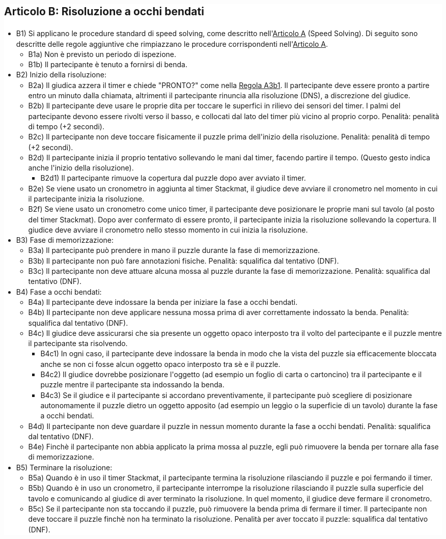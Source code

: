 
## <article-B><blindfolded><blindfoldedsolving> Articolo B: Risoluzione a occhi bendati

- B1) Si applicano le procedure standard di speed solving, come descritto nell'[Articolo A](regulations:article:A) (Speed Solving). Di seguito sono descritte delle regole aggiuntive che rimpiazzano le procedure corrispondenti nell'[Articolo A](regulations:article:A).
    - B1a) Non è previsto un periodo di ispezione.
    - B1b) Il partecipante è tenuto a fornirsi di benda.
- B2) Inizio della risoluzione:
    - B2a) Il giudica azzera il timer e chiede "PRONTO?" come nella [Regola A3b1](regulations:regulation:A3b1). Il partecipante deve essere pronto a partire entro un minuto dalla chiamata, altrimenti il partecipante rinuncia alla risoluzione (DNS), a discrezione del giudice.
    - B2b) Il partecipante deve usare le proprie dita per toccare le superfici in rilievo dei sensori del timer. I palmi del partecipante devono essere rivolti verso il basso, e collocati dal lato del timer più vicino al proprio corpo. Penalità: penalità di tempo (+2 secondi).
    - B2c) Il partecipante non deve toccare fisicamente il puzzle prima dell'inizio della risoluzione. Penalità: penalità di tempo (+2 secondi).
    - B2d) Il partecipante inizia il proprio tentativo sollevando le mani dal timer, facendo partire il tempo. (Questo gesto indica anche l'inizio della risoluzione).
        - B2d1) Il partecipante rimuove la copertura dal puzzle dopo aver avviato il timer.
    - B2e) Se viene usato un cronometro in aggiunta al timer Stackmat, il giudice deve avviare il cronometro nel momento in cui il partecipante inizia la risoluzione.
    - B2f) Se viene usato un cronometro come unico timer, il partecipante deve posizionare le proprie mani sul tavolo (al posto del timer Stackmat). Dopo aver confermato di essere pronto, il partecipante inizia la risoluzione sollevando la copertura. Il giudice deve avviare il cronometro nello stesso momento in cui inizia la risoluzione.
- B3) Fase di memorizzazione:
    - B3a) Il partecipante può prendere in mano il puzzle durante la fase di memorizzazione.
    - B3b) Il partecipante non può fare annotazioni fisiche. Penalità: squalifica dal tentativo (DNF).
    - B3c) Il partecipante non deve attuare alcuna mossa al puzzle durante la fase di memorizzazione. Penalità: squalifica dal tentativo (DNF).
- B4) Fase a occhi bendati:
    - B4a) Il partecipante deve indossare la benda per iniziare la fase a occhi bendati.
    - B4b) Il partecipante non deve applicare nessuna mossa prima di aver correttamente indossato la benda. Penalità: squalifica dal tentativo (DNF).
    - B4c) Il giudice deve assicurarsi che sia presente un oggetto opaco interposto tra il volto del partecipante e il puzzle mentre il partecipante sta risolvendo.
        - B4c1) In ogni caso, il partecipante deve indossare la benda in modo che la vista del puzzle sia efficacemente bloccata anche se non ci fosse alcun oggetto opaco interposto tra sè e il puzzle.
        - B4c2) Il giudice dovrebbe posizionare l'oggetto (ad esempio un foglio di carta o cartoncino) tra il partecipante e il puzzle mentre il partecipante sta indossando la benda.
        - B4c3) Se il giudice e il partecipante si accordano preventivamente, il partecipante può scegliere di posizionare autonomamente il puzzle dietro un oggetto apposito (ad esempio un leggìo o la superficie di un tavolo) durante la fase a occhi bendati.
    - B4d) Il partecipante non deve guardare il puzzle in nessun momento durante la fase a occhi bendati. Penalità: squalifica dal tentativo (DNF).
    - B4e) Finchè il partecipante non abbia applicato la prima mossa al puzzle, egli può rimuovere la benda per tornare alla fase di memorizzazione.
- B5) Terminare la risoluzione:
    - B5a) Quando è in uso il timer Stackmat, il partecipante termina la risoluzione rilasciando il puzzle e poi fermando il timer.
    - B5b) Quando è in uso un cronometro, il partecipante interrompe la risoluzione rilasciando il puzzle sulla superficie del tavolo e comunicando al giudice di aver terminato la risoluzione. In quel momento, il giudice deve fermare il cronometro.
    - B5c) Se il partecipante non sta toccando il puzzle, può rimuovere la benda prima di fermare il timer. Il partecipante non deve toccare il puzzle finchè non ha terminato la risoluzione. Penalità per aver toccato il puzzle: squalifica dal tentativo (DNF).

